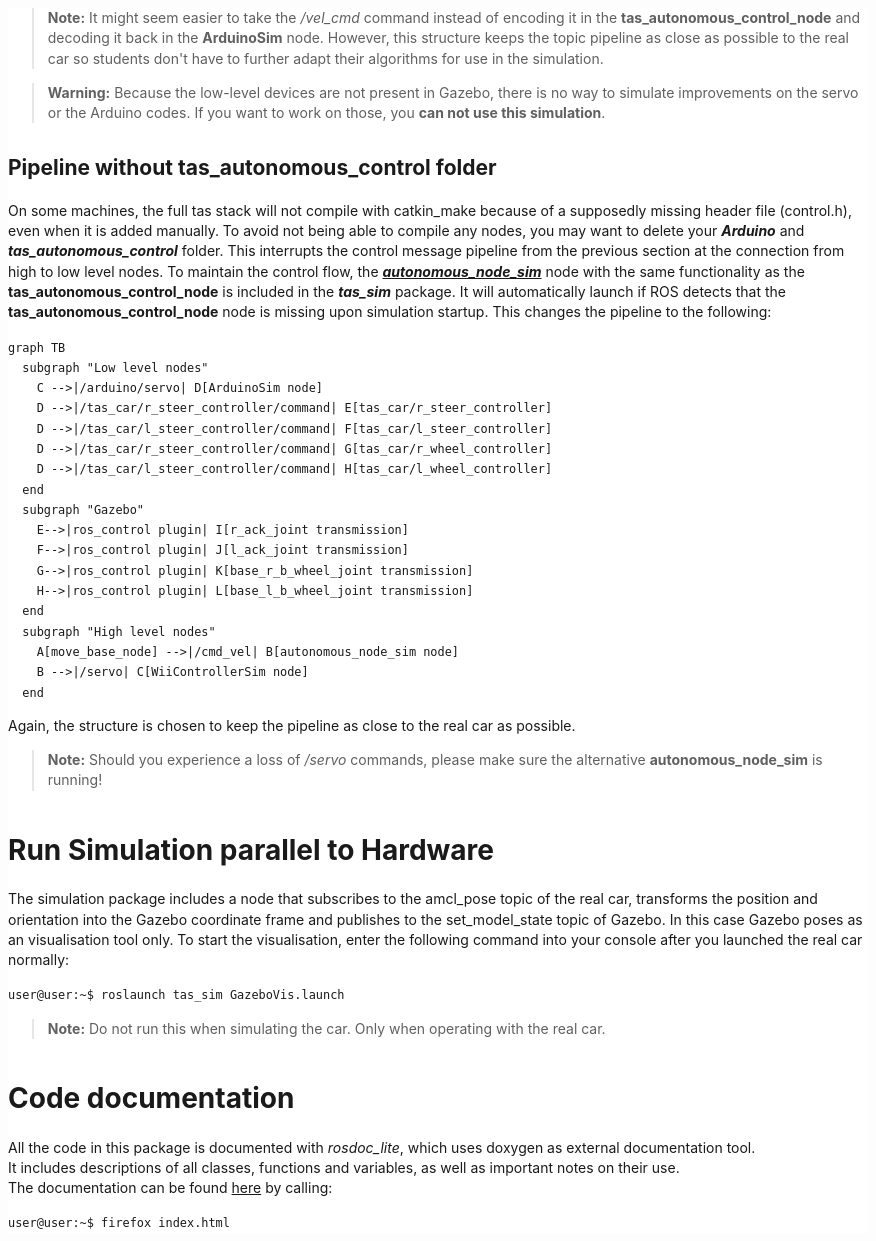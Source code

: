 > **Note:** It might seem easier to take the _/vel\_cmd_ command instead of encoding it in the **tas\_autonomous\_control\_node** and decoding it back in the **ArduinoSim** node. However, this structure keeps the topic pipeline as close as possible to the real car so students don't have to further adapt their algorithms for use in the simulation. 

>**Warning:** Because the low-level devices are not present in Gazebo, there is no way to simulate improvements on the servo or the Arduino codes. If you want to work on those, you **can not use this simulation**.

## Pipeline without tas\_autonomous\_control folder
On some machines, the full tas stack will not compile with catkin_make because of a supposedly missing header file (control.h), even when it is added manually. To avoid not being able to compile any nodes, you may want to delete your **_Arduino_** and **_tas\_autonomous\_control_** folder. This interrupts the control message pipeline from the previous section at the connection from high to low level nodes. To maintain the control flow, the [**_autonomous\_node\_sim_**](src/tas_sim/AutonomousNodeSim.py) node with the same functionality as the **tas\_autonomous\_control\_node** is included in the **_tas\_sim_** package. It will automatically launch if ROS detects that the **tas\_autonomous\_control\_node** node is missing upon simulation startup. This changes the pipeline to the following:

```mermaid
graph TB
  subgraph "Low level nodes"
    C -->|/arduino/servo| D[ArduinoSim node]
    D -->|/tas_car/r_steer_controller/command| E[tas_car/r_steer_controller]
    D -->|/tas_car/l_steer_controller/command| F[tas_car/l_steer_controller]
    D -->|/tas_car/r_steer_controller/command| G[tas_car/r_wheel_controller]
    D -->|/tas_car/l_steer_controller/command| H[tas_car/l_wheel_controller]
  end
  subgraph "Gazebo"
    E-->|ros_control plugin| I[r_ack_joint transmission]
    F-->|ros_control plugin| J[l_ack_joint transmission]
    G-->|ros_control plugin| K[base_r_b_wheel_joint transmission]
    H-->|ros_control plugin| L[base_l_b_wheel_joint transmission]
  end
  subgraph "High level nodes"
    A[move_base_node] -->|/cmd_vel| B[autonomous_node_sim node]
    B -->|/servo| C[WiiControllerSim node]
  end
```

Again, the structure is chosen to keep the pipeline as close to the real car as possible. 
> **Note:** Should you experience a loss of _/servo_ commands, please make sure the alternative **autonomous\_node\_sim** is running!
# Run Simulation parallel to Hardware
The simulation package includes a node that subscribes to the amcl_pose topic of the real car, transforms the position and orientation into the Gazebo coordinate frame and publishes to the set\_model\_state topic of Gazebo.
In this case Gazebo poses as an visualisation tool only.
To start the visualisation, enter the following command into your console after you launched the real car normally:
```console
user@user:~$ roslaunch tas_sim GazeboVis.launch
```
> **Note:** Do not run this when simulating the car. Only when operating with the real car. 
# Code documentation
All the code in this package is documented with _rosdoc_lite_, which uses doxygen as external documentation tool.  
It includes descriptions of all classes, functions and variables, as well as important notes on their use.  
The documentation can be found [here](doc/html/) by calling:  
```console
user@user:~$ firefox index.html
```

[simulation]: img/tas_sim.jpg "Logo for the simulation"
[simulation_screen]: img/gazebo_screenshot.png "Screenshot of the running simulation"